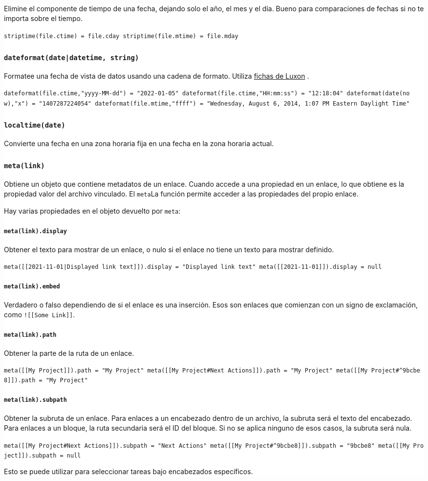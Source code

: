 Elimine el componente de tiempo de una fecha, dejando solo el año, el mes y el día. Bueno para comparaciones de fechas si no te importa sobre el tiempo.

`striptime(file.ctime) = file.cday striptime(file.mtime) = file.mday`

### `dateformat(date|datetime, string)`

Formatee una fecha de vista de datos usando una cadena de formato. Utiliza [fichas de Luxon](https://moment.github.io/luxon/#/formatting?id=table-of-tokens) .

`dateformat(file.ctime,"yyyy-MM-dd") = "2022-01-05" dateformat(file.ctime,"HH:mm:ss") = "12:18:04" dateformat(date(now),"x") = "1407287224054" dateformat(file.mtime,"ffff") = "Wednesday, August 6, 2014, 1:07 PM Eastern Daylight Time"`

### `localtime(date)`

Convierte una fecha en una zona horaria fija en una fecha en la zona horaria actual.

### `meta(link)`

Obtiene un objeto que contiene metadatos de un enlace. Cuando accede a una propiedad en un enlace, lo que obtiene es la propiedad valor del archivo vinculado. El `meta`La función permite acceder a las propiedades del propio enlace.

Hay varias propiedades en el objeto devuelto por `meta`:

#### `meta(link).display`

Obtener el texto para mostrar de un enlace, o nulo si el enlace no tiene un texto para mostrar definido.

`meta([[2021-11-01|Displayed link text]]).display = "Displayed link text" meta([[2021-11-01]]).display = null`

#### `meta(link).embed`

Verdadero o falso dependiendo de si el enlace es una inserción. Esos son enlaces que comienzan con un signo de exclamación, como `![[Some Link]]`.

#### `meta(link).path`

Obtener la parte de la ruta de un enlace.

`meta([[My Project]]).path = "My Project" meta([[My Project#Next Actions]]).path = "My Project" meta([[My Project#^9bcbe8]]).path = "My Project"`

#### `meta(link).subpath`

Obtener la subruta de un enlace. Para enlaces a un encabezado dentro de un archivo, la subruta será el texto del encabezado. Para enlaces a un bloque, la ruta secundaria será el ID del bloque. Si no se aplica ninguno de esos casos, la subruta será nula.

`meta([[My Project#Next Actions]]).subpath = "Next Actions" meta([[My Project#^9bcbe8]]).subpath = "9bcbe8" meta([[My Project]]).subpath = null`

Esto se puede utilizar para seleccionar tareas bajo encabezados específicos.
